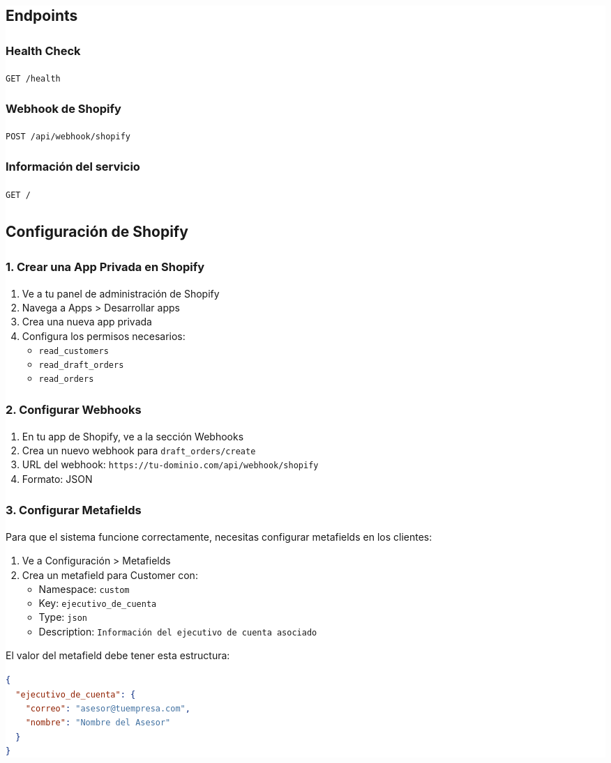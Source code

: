## Endpoints

### Health Check
```
GET /health
```

### Webhook de Shopify
```
POST /api/webhook/shopify
```

### Información del servicio
```
GET /
```

## Configuración de Shopify

### 1. Crear una App Privada en Shopify

1. Ve a tu panel de administración de Shopify
2. Navega a Apps > Desarrollar apps
3. Crea una nueva app privada
4. Configura los permisos necesarios:
   - `read_customers`
   - `read_draft_orders`
   - `read_orders`

### 2. Configurar Webhooks

1. En tu app de Shopify, ve a la sección Webhooks
2. Crea un nuevo webhook para `draft_orders/create`
3. URL del webhook: `https://tu-dominio.com/api/webhook/shopify`
4. Formato: JSON

### 3. Configurar Metafields

Para que el sistema funcione correctamente, necesitas configurar metafields en los clientes:

1. Ve a Configuración > Metafields
2. Crea un metafield para Customer con:
   - Namespace: `custom`
   - Key: `ejecutivo_de_cuenta`
   - Type: `json`
   - Description: `Información del ejecutivo de cuenta asociado`

El valor del metafield debe tener esta estructura:
```json
{
  "ejecutivo_de_cuenta": {
    "correo": "asesor@tuempresa.com",
    "nombre": "Nombre del Asesor"
  }
}
```
